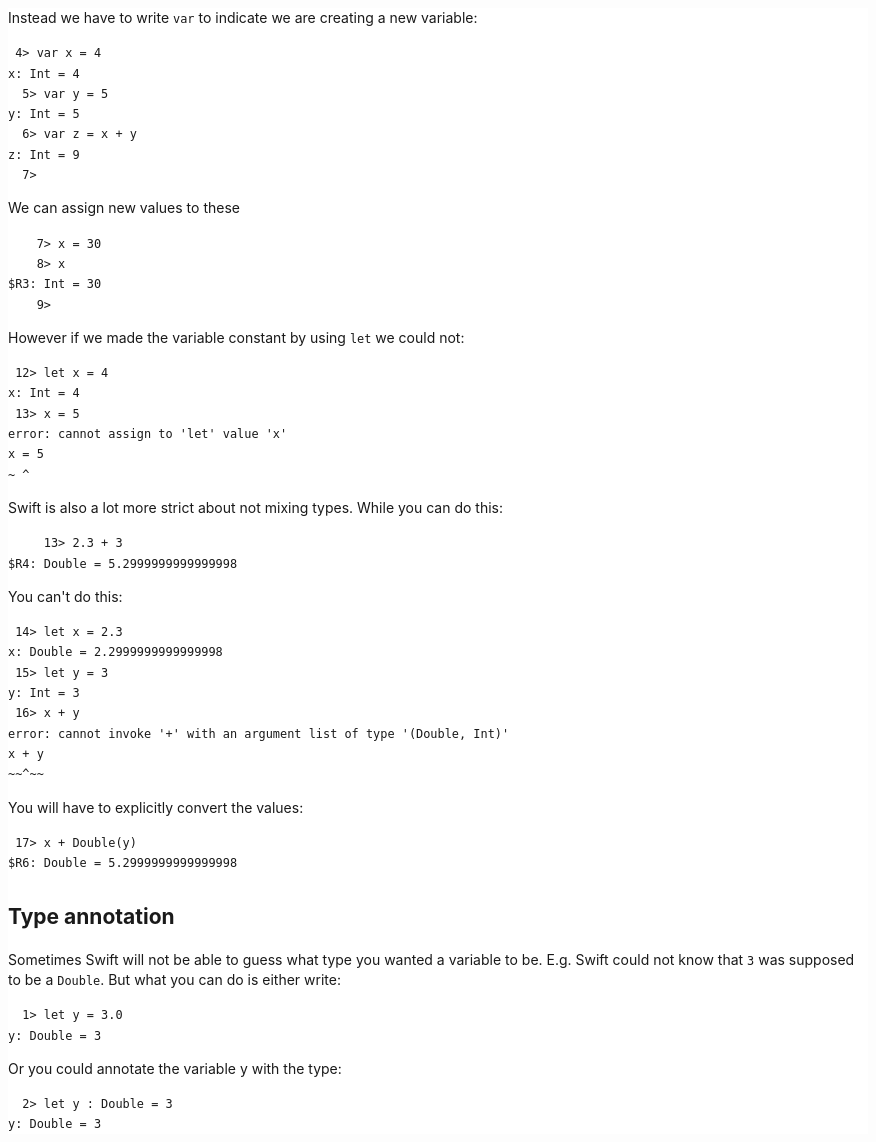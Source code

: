 Instead we have to write `var` to indicate we are creating a new variable:

	 4> var x = 4
	x: Int = 4
	  5> var y = 5
	y: Int = 5
	  6> var z = x + y
	z: Int = 9
	  7>	
	  
We can assign new values to these

		7> x = 30
		8> x
	$R3: Int = 30
		9>
		
However if we made the variable constant by using `let` we could not:

	 12> let x = 4
	x: Int = 4
	 13> x = 5
	error: cannot assign to 'let' value 'x'
	x = 5
	~ ^

Swift is also a lot more strict about not mixing types. While you can do this:

		 13> 2.3 + 3
	$R4: Double = 5.2999999999999998
	
You can't do this:

	 14> let x = 2.3
	x: Double = 2.2999999999999998
	 15> let y = 3
	y: Int = 3
	 16> x + y
	error: cannot invoke '+' with an argument list of type '(Double, Int)'
	x + y
	~~^~~

You will have to explicitly convert the values:

	 17> x + Double(y)
	$R6: Double = 5.2999999999999998
	
## Type annotation

Sometimes Swift will not be able to guess what type you wanted a variable to be. E.g. Swift could not know that `3` was supposed to be a `Double`. But what you can do is either write:

	  1> let y = 3.0
	y: Double = 3 
Or you could annotate the variable y with the type:

	  2> let y : Double = 3
	y: Double = 3 
	